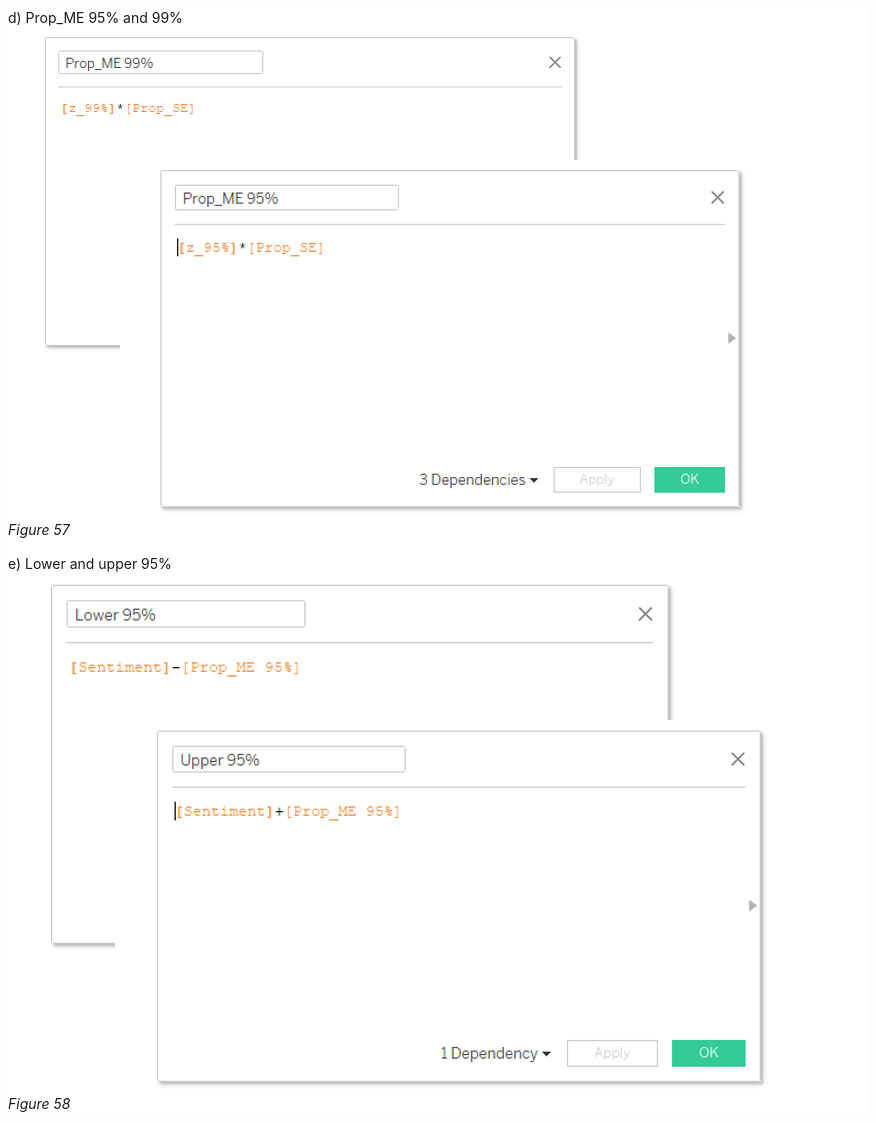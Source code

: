 d) Prop_ME 95% and 99%
![](images/ig38.png)  
*Figure 57*  

e) Lower and upper 95%
![](images/ig39.png)  
*Figure 58*  
